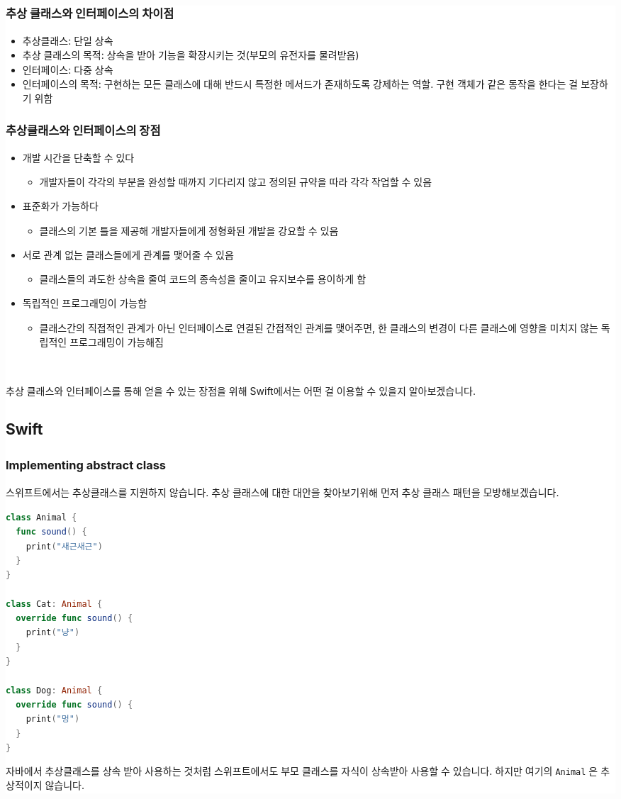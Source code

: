 

### 추상 클래스와 인터페이스의 차이점

- 추상클래스: 단일 상속 
- 추상 클래스의 목적: 상속을 받아 기능을 확장시키는 것(부모의 유전자를 물려받음)
- 인터페이스: 다중 상속
- 인터페이스의 목적: 구현하는 모든 클래스에 대해 반드시 특정한 메서드가 존재하도록 강제하는 역할. 구현 객체가 같은 동작을 한다는 걸 보장하기 위함



### 추상클래스와 인터페이스의 장점

- 개발 시간을 단축할 수 있다
  - 개발자들이 각각의 부분을 완성할 때까지 기다리지 않고 정의된 규약을 따라 각각 작업할 수 있음

- 표준화가 가능하다
  - 클래스의 기본 틀을 제공해 개발자들에게 정형화된 개발을 강요할 수 있음

- 서로 관계 없는 클래스들에게 관계를 맺어줄 수 있음
  - 클래스들의 과도한 상속을 줄여 코드의 종속성을 줄이고 유지보수를 용이하게 함

- 독립적인 프로그래밍이 가능함
  - 클래스간의 직접적인 관계가 아닌 인터페이스로 연결된 간접적인 관계를 맺어주면, 한 클래스의 변경이 다른 클래스에 영향을 미치지 않는 독립적인 프로그래밍이 가능해짐

<br>

추상 클래스와 인터페이스를 통해 얻을 수 있는 장점을 위해 Swift에서는 어떤 걸 이용할 수 있을지 알아보겠습니다.

## Swift

### Implementing abstract class 

스위프트에서는 추상클래스를 지원하지 않습니다. 추상 클래스에 대한 대안을 찾아보기위해 먼저 추상 클래스 패턴을 모방해보겠습니다.

```swift
class Animal {
  func sound() { 
  	print("새근새근")
  }
}

class Cat: Animal {
  override func sound() {
    print("냥")
  }
}

class Dog: Animal {
  override func sound() {
    print("멍")
  }
}
```

자바에서 추상클래스를 상속 받아 사용하는 것처럼 스위프트에서도 부모 클래스를 자식이 상속받아 사용할 수 있습니다. 하지만 여기의 `Animal` 은 추상적이지 않습니다. 
